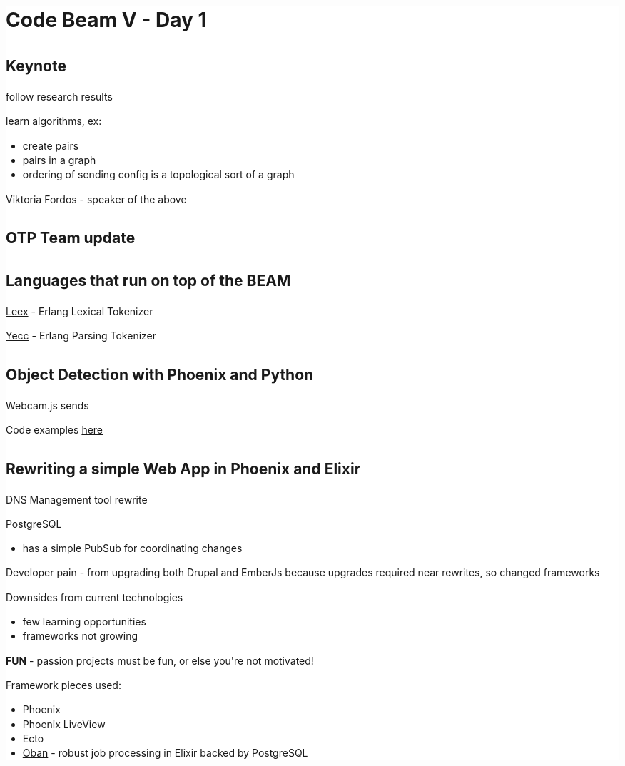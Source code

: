 # Code Beam V - Day 1

## Keynote

follow research results

learn algorithms, ex:

- create pairs
- pairs in a graph
- ordering of sending config is a topological sort of a graph

Viktoria Fordos - speaker of the above

## OTP Team update



## Languages that run on top of the BEAM

[Leex](https://erlang.org/doc/man/leex.html) - Erlang Lexical Tokenizer

[Yecc](https://erlang.org/doc/man/yecc.html) - Erlang Parsing Tokenizer



## Object Detection with Phoenix and Python

Webcam.js sends 

Code examples [here](https://www.poeticoding.com/)



## Rewriting a simple Web App in Phoenix and Elixir

DNS Management tool rewrite

PostgreSQL

- has a simple PubSub for coordinating changes

Developer pain - from upgrading both Drupal and EmberJs because upgrades required near rewrites, so changed frameworks

Downsides from current technologies

- few learning opportunities
- frameworks not growing

**FUN** - passion projects must be fun, or else you're not motivated!

Framework pieces used:

- Phoenix
- Phoenix LiveView
- Ecto
- [Oban](https://github.com/sorentwo/oban) - robust job processing in Elixir backed by PostgreSQL
